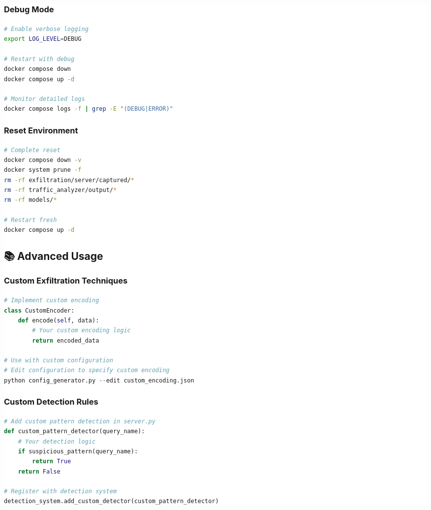 ### Debug Mode
```bash
# Enable verbose logging
export LOG_LEVEL=DEBUG

# Restart with debug
docker compose down
docker compose up -d

# Monitor detailed logs
docker compose logs -f | grep -E "(DEBUG|ERROR)"
```

### Reset Environment
```bash
# Complete reset
docker compose down -v
docker system prune -f
rm -rf exfiltration/server/captured/*
rm -rf traffic_analyzer/output/*
rm -rf models/*

# Restart fresh
docker compose up -d
```

## 📚 Advanced Usage

### Custom Exfiltration Techniques
```python
# Implement custom encoding
class CustomEncoder:
    def encode(self, data):
        # Your custom encoding logic
        return encoded_data

# Use with custom configuration
# Edit configuration to specify custom encoding
python config_generator.py --edit custom_encoding.json
```

### Custom Detection Rules
```python
# Add custom pattern detection in server.py
def custom_pattern_detector(query_name):
    # Your detection logic
    if suspicious_pattern(query_name):
        return True
    return False

# Register with detection system
detection_system.add_custom_detector(custom_pattern_detector)
```
